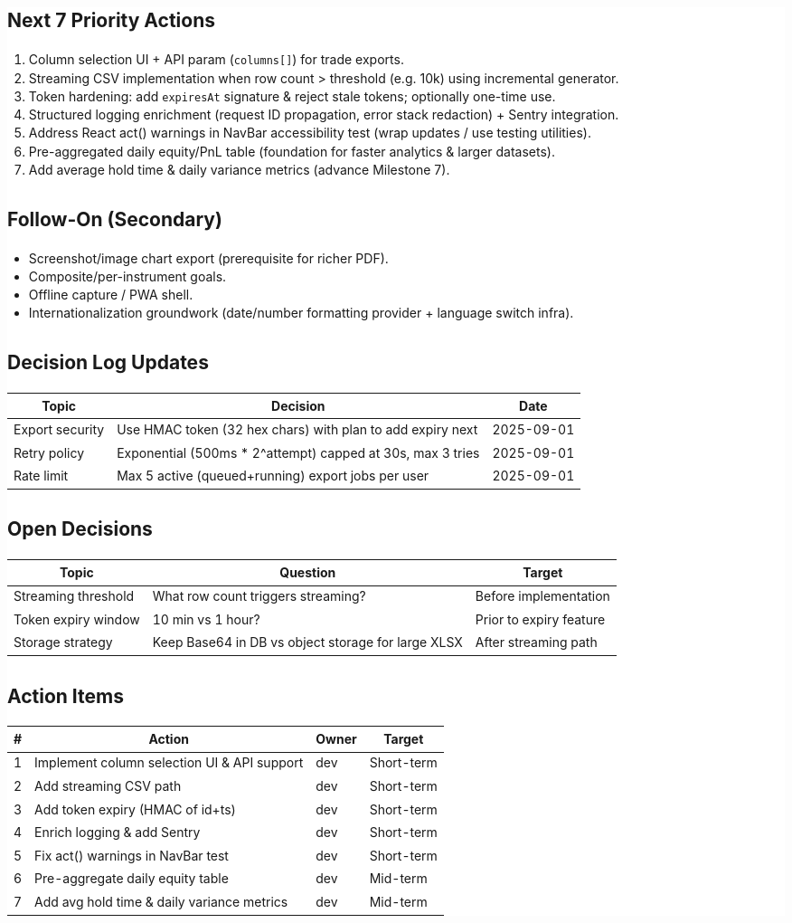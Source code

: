 ## Next 7 Priority Actions
1. Column selection UI + API param (`columns[]`) for trade exports.
2. Streaming CSV implementation when row count > threshold (e.g. 10k) using incremental generator.
3. Token hardening: add `expiresAt` signature & reject stale tokens; optionally one-time use.
4. Structured logging enrichment (request ID propagation, error stack redaction) + Sentry integration.
5. Address React act() warnings in NavBar accessibility test (wrap updates / use testing utilities).
6. Pre-aggregated daily equity/PnL table (foundation for faster analytics & larger datasets).
7. Add average hold time & daily variance metrics (advance Milestone 7).

## Follow-On (Secondary)
- Screenshot/image chart export (prerequisite for richer PDF).
- Composite/per-instrument goals.
- Offline capture / PWA shell.
- Internationalization groundwork (date/number formatting provider + language switch infra).

## Decision Log Updates
| Topic | Decision | Date |
|-------|----------|------|
| Export security | Use HMAC token (32 hex chars) with plan to add expiry next | 2025-09-01 |
| Retry policy | Exponential (500ms * 2^attempt) capped at 30s, max 3 tries | 2025-09-01 |
| Rate limit | Max 5 active (queued+running) export jobs per user | 2025-09-01 |

## Open Decisions
| Topic | Question | Target |
|-------|----------|--------|
| Streaming threshold | What row count triggers streaming? | Before implementation |
| Token expiry window | 10 min vs 1 hour? | Prior to expiry feature |
| Storage strategy | Keep Base64 in DB vs object storage for large XLSX | After streaming path |

## Action Items
| # | Action | Owner | Target |
|---|--------|-------|--------|
| 1 | Implement column selection UI & API support | dev | Short-term |
| 2 | Add streaming CSV path | dev | Short-term |
| 3 | Add token expiry (HMAC of id+ts) | dev | Short-term |
| 4 | Enrich logging & add Sentry | dev | Short-term |
| 5 | Fix act() warnings in NavBar test | dev | Short-term |
| 6 | Pre-aggregate daily equity table | dev | Mid-term |
| 7 | Add avg hold time & daily variance metrics | dev | Mid-term |
